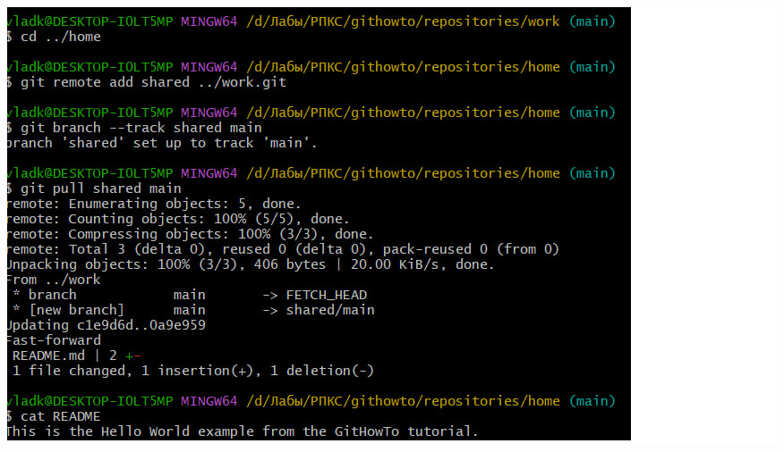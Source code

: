 ![image alt](https://github.com/Vladislav-2188/LabWork-1/blob/790cacdeb4f1e10ff89d3c79cea5394c037c4bd8/Screenshots/41.0.jpg)
